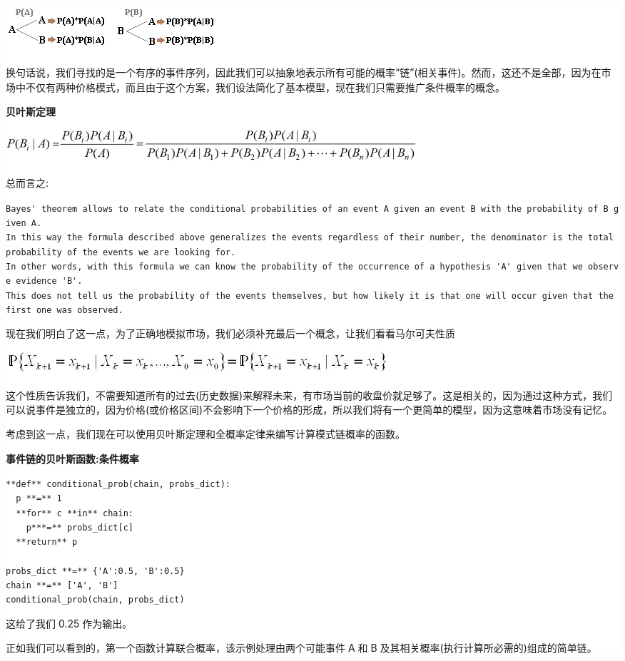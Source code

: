 ![](img/5d050270f384b537e28d9cf507765277.png)

换句话说，我们寻找的是一个有序的事件序列，因此我们可以抽象地表示所有可能的概率“链”(相关事件)。然而，这还不是全部，因为在市场中不仅有两种价格模式，而且由于这个方案，我们设法简化了基本模型，现在我们只需要推广条件概率的概念。

**贝叶斯定理**

![](img/0d48d6f66f9bb0f3a2b3580321db3da7.png)

总而言之:

```
Bayes' theorem allows to relate the conditional probabilities of an event A given an event B with the probability of B given A.
In this way the formula described above generalizes the events regardless of their number, the denominator is the total probability of the events we are looking for.
In other words, with this formula we can know the probability of the occurrence of a hypothesis 'A' given that we observe evidence 'B'.
This does not tell us the probability of the events themselves, but how likely it is that one will occur given that the first one was observed.
```

现在我们明白了这一点，为了正确地模拟市场，我们必须补充最后一个概念，让我们看看马尔可夫性质

![](img/ba84e2c5c5c484355245dd19ef65262e.png)

这个性质告诉我们，不需要知道所有的过去(历史数据)来解释未来，有市场当前的收盘价就足够了。这是相关的，因为通过这种方式，我们可以说事件是独立的，因为价格(或价格区间)不会影响下一个价格的形成，所以我们将有一个更简单的模型，因为这意味着市场没有记忆。

考虑到这一点，我们现在可以使用贝叶斯定理和全概率定律来编写计算模式链概率的函数。

**事件链的贝叶斯函数:条件概率**

```
**def** conditional_prob(chain, probs_dict):
  p **=** 1
  **for** c **in** chain:
    p***=** probs_dict[c]
  **return** p

probs_dict **=** {'A':0.5, 'B':0.5}
chain **=** ['A', 'B']
conditional_prob(chain, probs_dict)
```

这给了我们 0.25 作为输出。

正如我们可以看到的，第一个函数计算联合概率，该示例处理由两个可能事件 A 和 B 及其相关概率(执行计算所必需的)组成的简单链。
